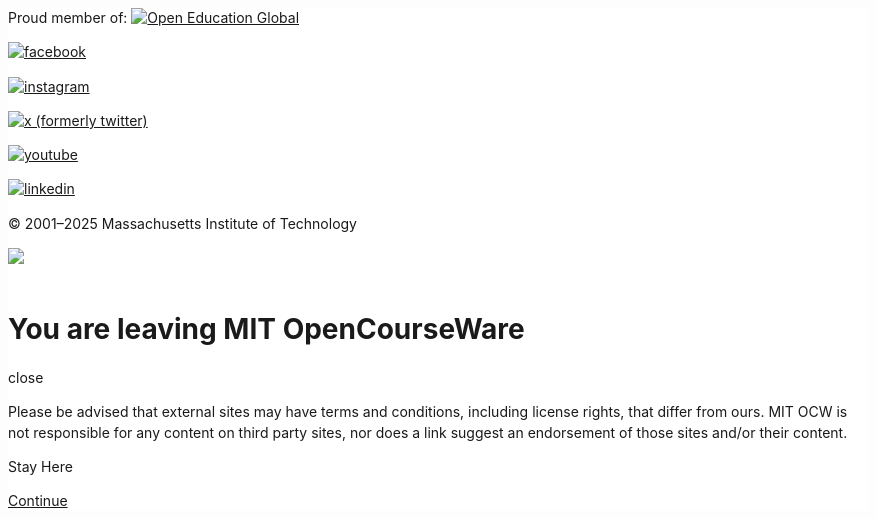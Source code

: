 

Proud member of:
[![Open Education Global](/static_shared/images/oeg_logo.8a31f7b87f30df2d0169.png)](https://www.oeglobal.org/)





[![facebook](/static_shared/images/Facebook.f4c9d732fd0e8bae1e01.png)](https://www.facebook.com/MITOCW)

[![instagram](/static_shared/images/Instagram.b81e71401e1f281d343a.png)](https://www.instagram.com/mitocw)

[![x (formerly twitter)](/static_shared/images/x-formerly-twitter-black.98abb20137ea3cdc5cef.png)](https://twitter.com/MITOCW)

[![youtube](/static_shared/images/Youtube.dec30cb84b5d4e836e64.png)](https://www.youtube.com/mitocw)

[![linkedin](/static_shared/images/linkedin-black.8b4e88fcddcd8b3a89aa.png)](https://www.linkedin.com/company/mit-opencourseware/)



© 2001–2025 Massachusetts Institute of Technology








![](/static_shared/images/external_link.58bbdd86c00a2c146c36.svg)

You are leaving MIT OpenCourseWare
==================================


close


Please be advised that external sites may have terms and conditions,
including license rights, that differ from ours. MIT OCW is not responsible
for any content on third party sites, nor does a link suggest an endorsement
of those sites and/or their content.

Stay Here

[Continue](#)









